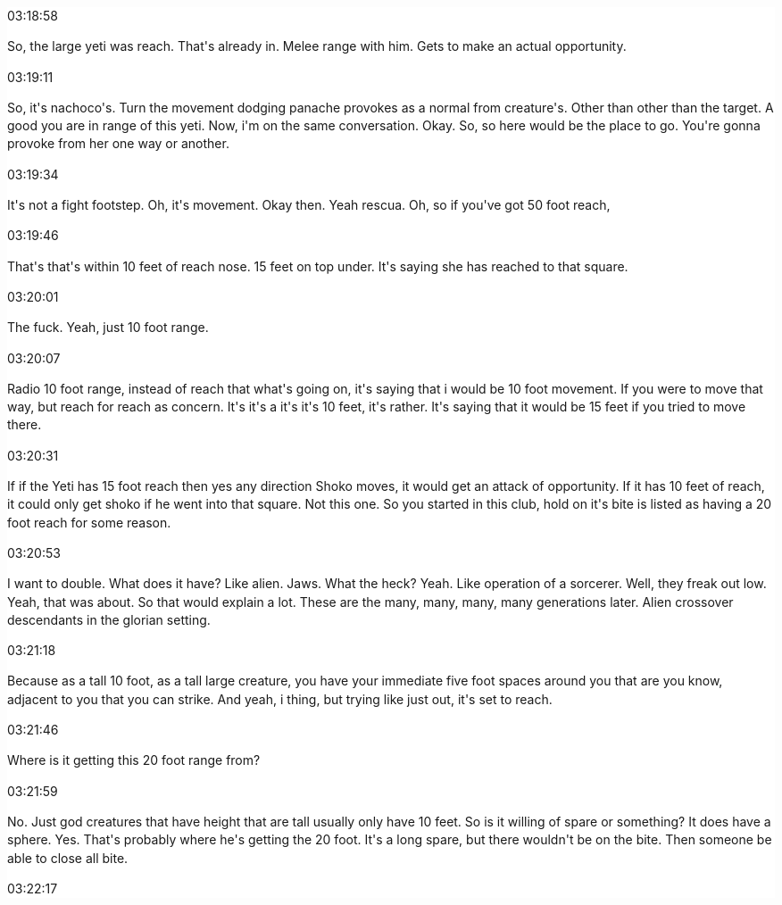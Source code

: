 03:18:58

So, the large yeti was reach. That's already in. Melee range with him. Gets to make an actual opportunity.

03:19:11

So, it's nachoco's. Turn the movement dodging panache provokes as a normal from creature's. Other than other than the target. A good you are in range of this yeti. Now, i'm on the same conversation. Okay. So, so here would be the place to go. You're gonna provoke from her one way or another.

03:19:34

It's not a fight footstep. Oh, it's movement. Okay then. Yeah rescua. Oh, so if you've got 50 foot reach,

03:19:46

That's that's within 10 feet of reach nose. 15 feet on top under. It's saying she has reached to that square.

03:20:01

The fuck. Yeah, just 10 foot range.

03:20:07

Radio 10 foot range, instead of reach that what's going on, it's saying that i would be 10 foot movement. If you were to move that way, but reach for reach as concern. It's it's a it's it's 10 feet, it's rather. It's saying that it would be 15 feet if you tried to move there.

03:20:31

If if the Yeti has 15 foot reach then yes any direction Shoko moves, it would get an attack of opportunity. If it has 10 feet of reach, it could only get shoko if he went into that square. Not this one. So you started in this club, hold on it's bite is listed as having a 20 foot reach for some reason.

03:20:53

I want to double. What does it have? Like alien. Jaws. What the heck? Yeah. Like operation of a sorcerer. Well, they freak out low. Yeah, that was about. So that would explain a lot. These are the many, many, many, many generations later. Alien crossover descendants in the glorian setting.

03:21:18

Because as a tall 10 foot, as a tall large creature, you have your immediate five foot spaces around you that are you know, adjacent to you that you can strike. And yeah, i thing, but trying like just out, it's set to reach.

03:21:46

Where is it getting this 20 foot range from?

03:21:59

No. Just god creatures that have height that are tall usually only have 10 feet. So is it willing of spare or something? It does have a sphere. Yes. That's probably where he's getting the 20 foot. It's a long spare, but there wouldn't be on the bite. Then someone be able to close all bite.

03:22:17
